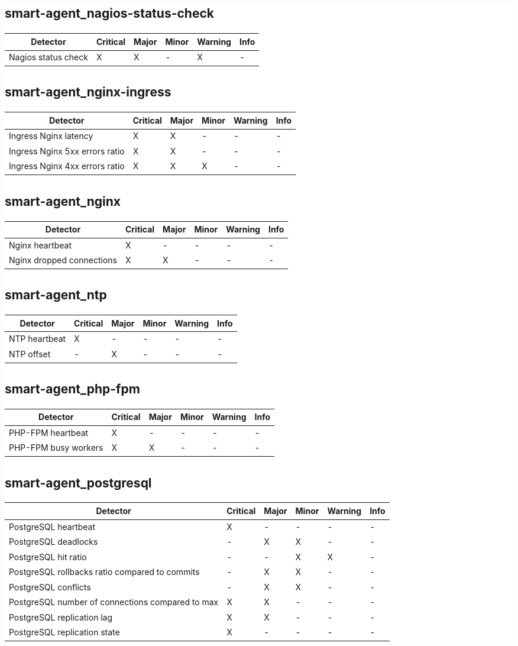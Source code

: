 
## smart-agent_nagios-status-check

|Detector|Critical|Major|Minor|Warning|Info|
|---|---|---|---|---|---|
|Nagios status check|X|X|-|X|-|


## smart-agent_nginx-ingress

|Detector|Critical|Major|Minor|Warning|Info|
|---|---|---|---|---|---|
|Ingress Nginx latency|X|X|-|-|-|
|Ingress Nginx 5xx errors ratio|X|X|-|-|-|
|Ingress Nginx 4xx errors ratio|X|X|X|-|-|


## smart-agent_nginx

|Detector|Critical|Major|Minor|Warning|Info|
|---|---|---|---|---|---|
|Nginx heartbeat|X|-|-|-|-|
|Nginx dropped connections|X|X|-|-|-|


## smart-agent_ntp

|Detector|Critical|Major|Minor|Warning|Info|
|---|---|---|---|---|---|
|NTP heartbeat|X|-|-|-|-|
|NTP offset|-|X|-|-|-|


## smart-agent_php-fpm

|Detector|Critical|Major|Minor|Warning|Info|
|---|---|---|---|---|---|
|PHP-FPM heartbeat|X|-|-|-|-|
|PHP-FPM busy workers|X|X|-|-|-|


## smart-agent_postgresql

|Detector|Critical|Major|Minor|Warning|Info|
|---|---|---|---|---|---|
|PostgreSQL heartbeat|X|-|-|-|-|
|PostgreSQL deadlocks|-|X|X|-|-|
|PostgreSQL hit ratio|-|-|X|X|-|
|PostgreSQL rollbacks ratio compared to commits|-|X|X|-|-|
|PostgreSQL conflicts|-|X|X|-|-|
|PostgreSQL number of connections compared to max|X|X|-|-|-|
|PostgreSQL replication lag|X|X|-|-|-|
|PostgreSQL replication state|X|-|-|-|-|